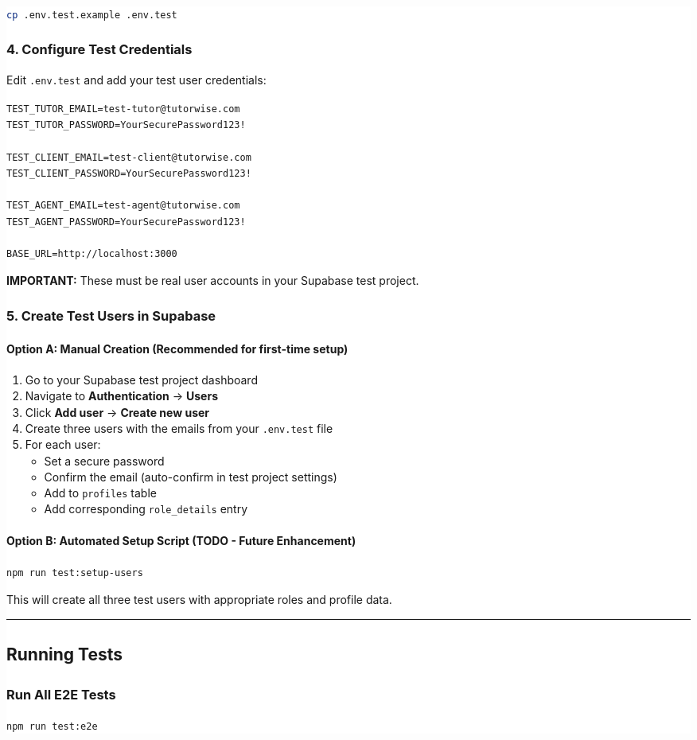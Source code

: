 ```bash
cp .env.test.example .env.test
```

### 4. Configure Test Credentials

Edit `.env.test` and add your test user credentials:

```env
TEST_TUTOR_EMAIL=test-tutor@tutorwise.com
TEST_TUTOR_PASSWORD=YourSecurePassword123!

TEST_CLIENT_EMAIL=test-client@tutorwise.com
TEST_CLIENT_PASSWORD=YourSecurePassword123!

TEST_AGENT_EMAIL=test-agent@tutorwise.com
TEST_AGENT_PASSWORD=YourSecurePassword123!

BASE_URL=http://localhost:3000
```

**IMPORTANT:** These must be real user accounts in your Supabase test project.

### 5. Create Test Users in Supabase

#### Option A: Manual Creation (Recommended for first-time setup)

1. Go to your Supabase test project dashboard
2. Navigate to **Authentication** → **Users**
3. Click **Add user** → **Create new user**
4. Create three users with the emails from your `.env.test` file
5. For each user:
   - Set a secure password
   - Confirm the email (auto-confirm in test project settings)
   - Add to `profiles` table
   - Add corresponding `role_details` entry

#### Option B: Automated Setup Script (TODO - Future Enhancement)

```bash
npm run test:setup-users
```

This will create all three test users with appropriate roles and profile data.

---

## Running Tests

### Run All E2E Tests

```bash
npm run test:e2e
```
